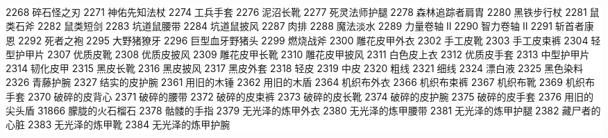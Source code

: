 2268	碎石怪之刃
2271	神佑先知法杖
2274	工兵手套
2276	泥沼长靴
2277	死灵法师护腿
2278	森林追踪者肩胄
2280	黑铁步行杖
2281	鼠类石斧
2282	鼠类短剑
2283	坑道鼠腰带
2284	坑道鼠披风
2287	肉排
2288	魔法淡水
2289	力量卷轴 II
2290	智力卷轴 II
2291	斩首者康恩
2292	死者之袍
2295	大野猪獠牙
2296	巨型血牙野猪头
2299	燃烧战斧
2300	雕花皮甲外衣
2302	手工皮靴
2303	手工皮束裤
2304	轻型护甲片
2307	优质皮靴
2308	优质皮披风
2309	雕花皮甲长靴
2310	雕花皮甲披风
2311	白色皮上衣
2312	优质皮手套
2313	中型护甲片
2314	韧化皮甲
2315	黑皮长靴
2316	黑皮披风
2317	黑皮外套
2318	轻皮
2319	中皮
2320	粗线
2321	细线
2324	漂白液
2325	黑色染料
2326	青藤护腕
2327	结实的皮护腕
2361	用旧的木锤
2362	用旧的木盾
2364	机织布外衣
2366	机织布束裤
2367	机织布靴
2369	机织布手套
2370	破碎的皮背心
2371	破碎的腰带
2372	破碎的皮束裤
2373	破碎的皮长靴
2374	破碎的皮护腕
2375	破碎的皮手套
2376	用旧的尖头盾
31866	朦胧的火石榴石
2378	骷髅的手指
2379	无光泽的炼甲外衣
2380	无光泽的炼甲腰带
2381	无光泽的炼甲护腿
2382	藏尸者的心脏
2383	无光泽的炼甲靴
2384	无光泽的炼甲护腕